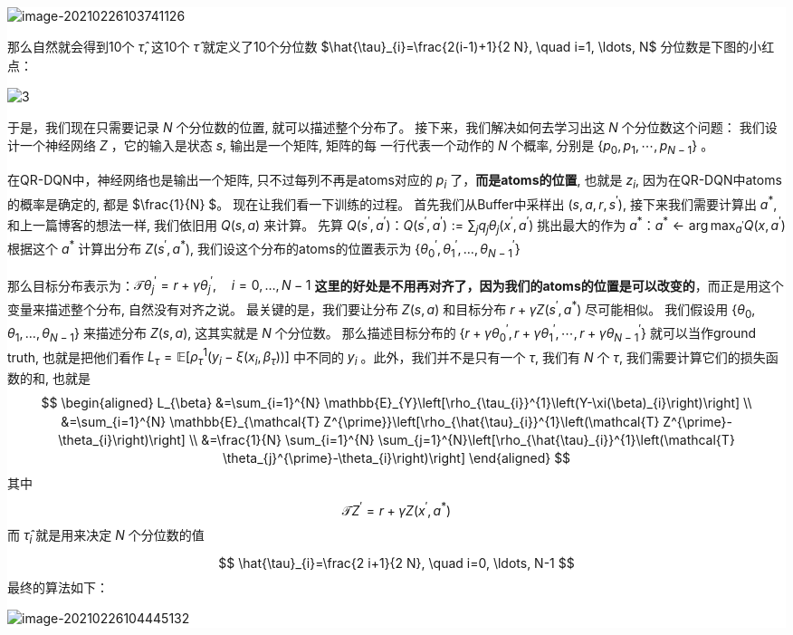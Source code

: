 ![image-20210226103741126](https://raw.githubusercontent.com/Yunhui1998/markdown_image/main/RL/image-20210226103741126.png)

那么自然就会得到10个 $\hat{\tau},$ 这10个 $\hat{\tau}$ 就定义了10个分位数
                                                                              $\hat{\tau}_{i}=\frac{2(i-1)+1}{2 N}, \quad i=1, \ldots, N$
分位数是下图的小红点：

![3](https://raw.githubusercontent.com/Yunhui1998/markdown_image/main/RL/3.jpg)

于是，我们现在只需要记录 $N$ 个分位数的位置, 就可以描述整个分布了。
接下来，我们解决如何去学习出这 $N$ 个分位数这个问题：
我们设计一个神经网络 $Z$ ，它的输入是状态 $s,$ 输出是一个矩阵, 矩阵的每 一行代表一个动作的 $N$ 个概率, 分别是 $\left\{p_{0}, p_{1}, \cdots, p_{N-1}\right\}$ 。

在QR-DQN中，神经网络也是输出一个矩阵, 只不过每列不再是atoms对应的 $p_{i}$ 了，**而是atoms的位置**, 也就是 $z_{i},$ 因为在QR-DQN中atoms的概率是确定的, 都是 $\frac{1}{N} $。 现在让我们看一下训练的过程。
首先我们从Buffer中采样出 $\left(s, a, r, s^{\prime}\right),$ 接下来我们需要计算出 $a^{*},$ 和上一篇博客的想法一样, 我们依旧用 $Q(s, a)$ 来计算。
先算                                   $Q\left(s^{\prime}, a^{\prime}\right)：$$Q\left(s^{\prime}, a^{\prime}\right):=\sum_{j} q_{j} \theta_{j}\left(x^{\prime}, a^{\prime}\right)$
挑出最大的作为 $a^{*}$：$a^{*} \leftarrow \arg \max _{a^{\prime}} Q\left(x, a^{\prime}\right)$
根据这个 $a^{*}$ 计算出分布 $Z\left(s^{\prime}, a^{*}\right)$, 我们设这个分布的atoms的位置表示为 $\left\{\theta_{0}^{\prime}, \theta_{1}^{\prime}, \ldots, \theta_{N-1}^{\prime}\right\}$

那么目标分布表示为：$\mathcal{T} \theta_{j}^{\prime}=r+\gamma \theta_{j}^{\prime}, \quad i=0, \ldots, N-1$
**这里的好处是不用再对齐了，因为我们的atoms的位置是可以改变的**，而正是用这个变量来描述整个分布, 自然没有对齐之说。
最关键的是，我们要让分布 $Z(s, a)$ 和目标分布 $r+\gamma Z\left(s^{\prime}, a^{*}\right)$ 尽可能相似。
我们假设用 $\left\{\theta_{0}, \theta_{1}, \ldots, \theta_{N-1}\right\}$ 来描述分布 $Z(s, a),$ 这其实就是 $N$ 个分位数。
那么描述目标分布的 $\left\{r+\gamma \theta_{0}^{\prime}, r+\gamma \theta_{1}^{\prime}, \cdots, r+\gamma \theta_{N-1}^{\prime}\right\}$ 就可以当作ground truth, 也就是把他们看作 $L_{\tau}=\mathbb{E}\left[\rho_{\tau}^{1}\left(y_{i}-\xi\left(x_{i}, \beta_{\tau}\right)\right)\right]$ 中不同的 $y_{i}$ 。此外，我们并不是只有一个 $\tau$, 我们有 $N$ 个 $\tau$, 我们需要计算它们的损失函数的和, 也就是
$$
\begin{aligned}
L_{\beta} &=\sum_{i=1}^{N} \mathbb{E}_{Y}\left[\rho_{\tau_{i}}^{1}\left(Y-\xi(\beta)_{i}\right)\right] \\
&=\sum_{i=1}^{N} \mathbb{E}_{\mathcal{T} Z^{\prime}}\left[\rho_{\hat{\tau}_{i}}^{1}\left(\mathcal{T} Z^{\prime}-\theta_{i}\right)\right] \\
&=\frac{1}{N} \sum_{i=1}^{N} \sum_{j=1}^{N}\left[\rho_{\hat{\tau}_{i}}^{1}\left(\mathcal{T} \theta_{j}^{\prime}-\theta_{i}\right)\right]
\end{aligned}
$$
其中
$$
\mathcal{T} Z^{\prime}=r+\gamma Z\left(x^{\prime}, a^{*}\right)
$$
而 $\hat{\tau}_{i}$ 就是用来决定 $N$ 个分位数的值
$$
\hat{\tau}_{i}=\frac{2 i+1}{2 N}, \quad i=0, \ldots, N-1
$$
最终的算法如下：

![image-20210226104445132](https://raw.githubusercontent.com/Yunhui1998/markdown_image/main/RL/image-20210226104445132.png)
